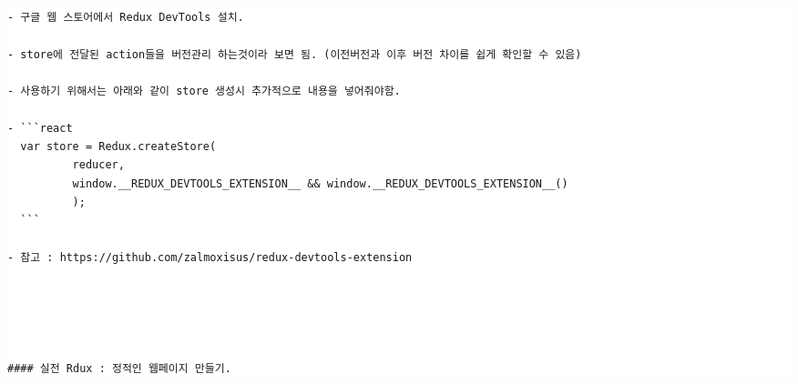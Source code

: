   ```
  - 구글 웹 스토어에서 Redux DevTools 설치.

  - store에 전달된 action들을 버전관리 하는것이라 보면 됨. (이전버전과 이후 버전 차이를 쉽게 확인할 수 있음)

  - 사용하기 위해서는 아래와 같이 store 생성시 추가적으로 내용을 넣어줘야함.

  - ```react
    var store = Redux.createStore(
            reducer,
            window.__REDUX_DEVTOOLS_EXTENSION__ && window.__REDUX_DEVTOOLS_EXTENSION__()
            );
    ```

  - 참고 : https://github.com/zalmoxisus/redux-devtools-extension





#### 실전 Rdux : 정적인 웹페이지 만들기.
